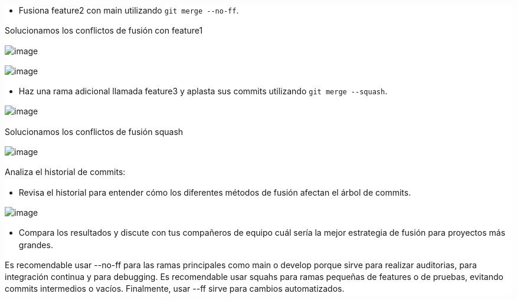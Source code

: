   - Fusiona feature2 con main utilizando `git merge --no-ff`.

Solucionamos los conflictos de fusión con feature1

![image](https://github.com/user-attachments/assets/35d104c3-c5d0-4f55-a92a-61e8fe67a273)

![image](https://github.com/user-attachments/assets/7536943b-0d5b-46dd-aa52-b073b03d4576)

  - Haz una rama adicional llamada feature3 y aplasta sus commits utilizando `git merge --squash`.

![image](https://github.com/user-attachments/assets/599b72e2-bdbb-452c-8bfb-7efd56b99260)

   Solucionamos los conflictos de fusión squash

![image](https://github.com/user-attachments/assets/ff388fae-c7c1-4aec-ac33-6b6439c8470c)

Analiza el historial de commits:

- Revisa el historial para entender cómo los diferentes métodos de fusión afectan el árbol de commits.

![image](https://github.com/user-attachments/assets/c0f36bf2-a3db-4fd0-bbc1-68359622939e)

- Compara los resultados y discute con tus compañeros de equipo cuál sería la mejor estrategia de fusión para proyectos más grandes.

Es recomendable usar --no-ff para las ramas principales como main o develop porque sirve para realizar auditorias, para integración continua y para debugging. Es recomendable usar squahs para ramas pequeñas de features o de pruebas, evitando commits intermedios o vacíos. Finalmente, usar --ff sirve para cambios automatizados.
